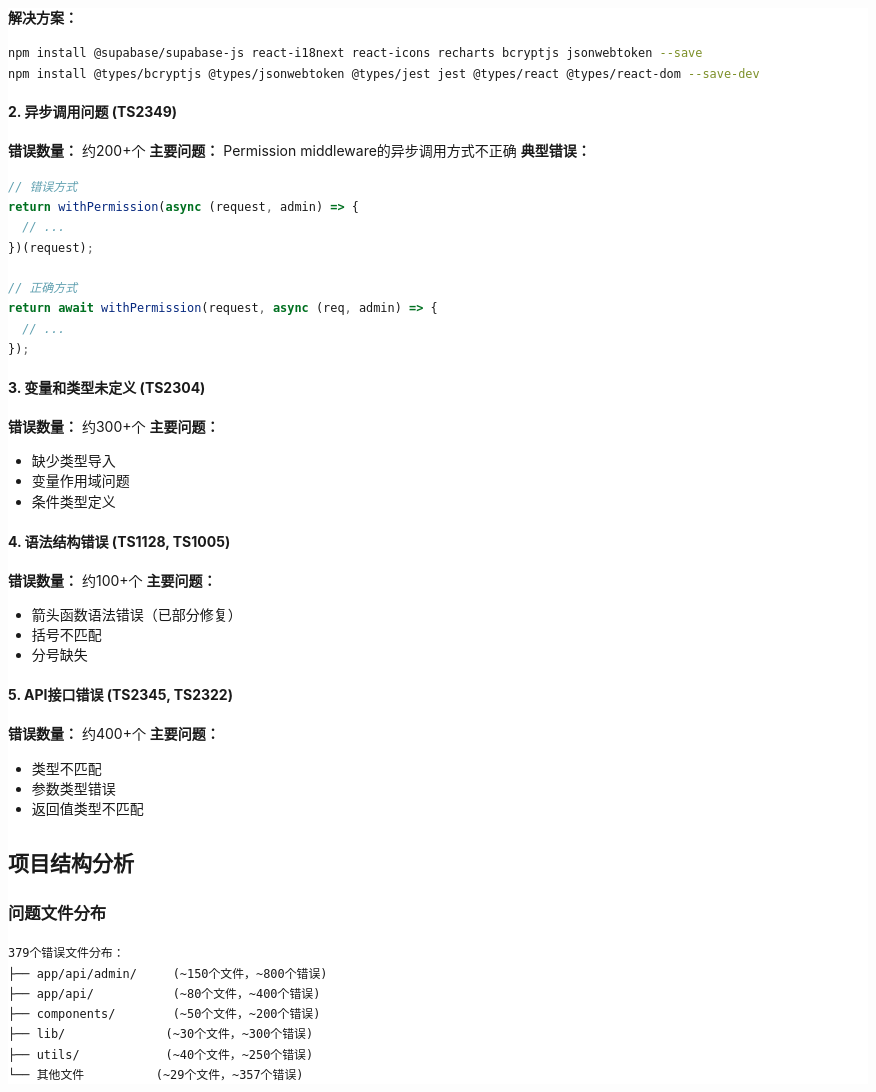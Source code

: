 **解决方案：**
```bash
npm install @supabase/supabase-js react-i18next react-icons recharts bcryptjs jsonwebtoken --save
npm install @types/bcryptjs @types/jsonwebtoken @types/jest jest @types/react @types/react-dom --save-dev
```

#### 2. 异步调用问题 (TS2349)
**错误数量：** 约200+个
**主要问题：** Permission middleware的异步调用方式不正确
**典型错误：**
```typescript
// 错误方式
return withPermission(async (request, admin) => {
  // ...
})(request);

// 正确方式
return await withPermission(request, async (req, admin) => {
  // ...
});
```

#### 3. 变量和类型未定义 (TS2304)
**错误数量：** 约300+个
**主要问题：**
- 缺少类型导入
- 变量作用域问题
- 条件类型定义

#### 4. 语法结构错误 (TS1128, TS1005)
**错误数量：** 约100+个
**主要问题：**
- 箭头函数语法错误（已部分修复）
- 括号不匹配
- 分号缺失

#### 5. API接口错误 (TS2345, TS2322)
**错误数量：** 约400+个
**主要问题：**
- 类型不匹配
- 参数类型错误
- 返回值类型不匹配

## 项目结构分析

### 问题文件分布
```
379个错误文件分布：
├── app/api/admin/     (~150个文件，~800个错误)
├── app/api/           (~80个文件，~400个错误) 
├── components/        (~50个文件，~200个错误)
├── lib/              (~30个文件，~300个错误)
├── utils/            (~40个文件，~250个错误)
└── 其他文件          (~29个文件，~357个错误)
```
